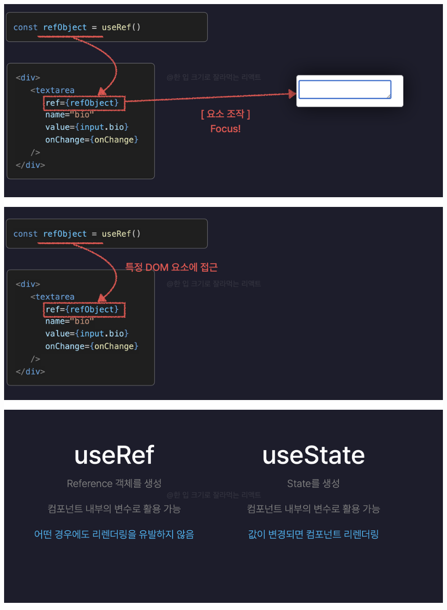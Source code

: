 ![](https://github.com/dididiri1/TIL/blob/main/React/images/06_17.png?raw=true)


![](https://github.com/dididiri1/TIL/blob/main/React/images/06_18.png?raw=true)


![](https://github.com/dididiri1/TIL/blob/main/React/images/06_19.png?raw=true)
